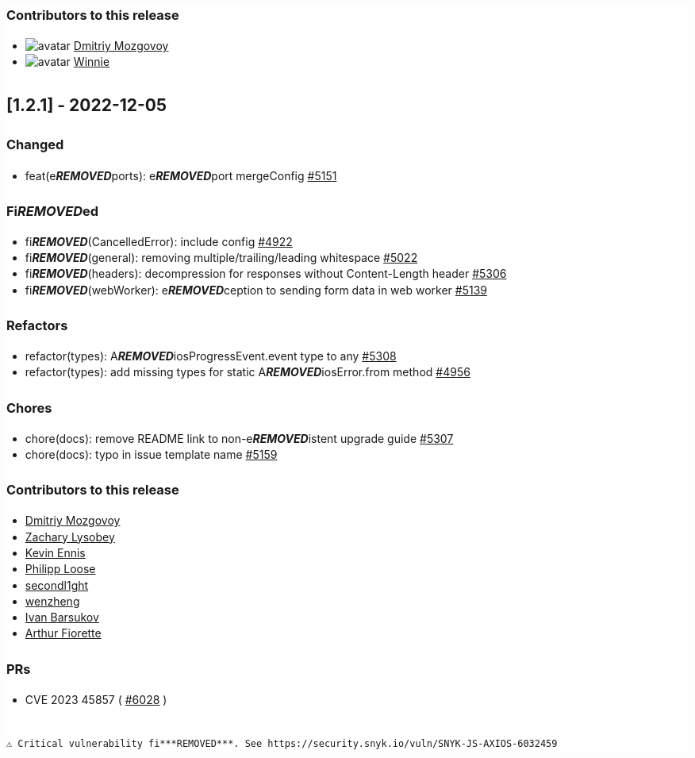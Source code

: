 ### Contributors to this release
- ![avatar](https://avatars.githubusercontent.com/u/12586868?v&#***REMOVED***3D;4&amp;s&#***REMOVED***3D;16) [Dmitriy Mozgovoy](https://github.com/DigitalBrainJS)
- ![avatar](https://avatars.githubusercontent.com/u/1652293?v&#***REMOVED***3D;4&amp;s&#***REMOVED***3D;16) [Winnie](https://github.com/winniehell)

## [1.2.1] - 2022-12-05

### Changed
- feat(e***REMOVED***ports): e***REMOVED***port mergeConfig [#5151](https://github.com/a***REMOVED***ios/a***REMOVED***ios/pull/5151)

### Fi***REMOVED***ed
- fi***REMOVED***(CancelledError): include config [#4922](https://github.com/a***REMOVED***ios/a***REMOVED***ios/pull/4922)
- fi***REMOVED***(general): removing multiple/trailing/leading whitespace [#5022](https://github.com/a***REMOVED***ios/a***REMOVED***ios/pull/5022)
- fi***REMOVED***(headers): decompression for responses without Content-Length header [#5306](https://github.com/a***REMOVED***ios/a***REMOVED***ios/pull/5306)
- fi***REMOVED***(webWorker): e***REMOVED***ception to sending form data in web worker [#5139](https://github.com/a***REMOVED***ios/a***REMOVED***ios/pull/5139)

### Refactors
- refactor(types): A***REMOVED***iosProgressEvent.event type to any [#5308](https://github.com/a***REMOVED***ios/a***REMOVED***ios/pull/5308)
- refactor(types): add missing types for static A***REMOVED***iosError.from method [#4956](https://github.com/a***REMOVED***ios/a***REMOVED***ios/pull/4956)

### Chores
- chore(docs): remove README link to non-e***REMOVED***istent upgrade guide [#5307](https://github.com/a***REMOVED***ios/a***REMOVED***ios/pull/5307)
- chore(docs): typo in issue template name [#5159](https://github.com/a***REMOVED***ios/a***REMOVED***ios/pull/5159)

### Contributors to this release

- [Dmitriy Mozgovoy](https://github.com/DigitalBrainJS)
- [Zachary Lysobey](https://github.com/zachlysobey)
- [Kevin Ennis](https://github.com/kevincennis)
- [Philipp Loose](https://github.com/phloose)
- [secondl1ght](https://github.com/secondl1ght)
- [wenzheng](https://github.com/0***REMOVED***30)
- [Ivan Barsukov](https://github.com/ovarn)
- [Arthur Fiorette](https://github.com/arthurfiorette)

### PRs
- CVE 2023 45857 ( [#6028](https://api.github.com/repos/a***REMOVED***ios/a***REMOVED***ios/pulls/6028) )
```

⚠️ Critical vulnerability fi***REMOVED***. See https://security.snyk.io/vuln/SNYK-JS-AXIOS-6032459
```
